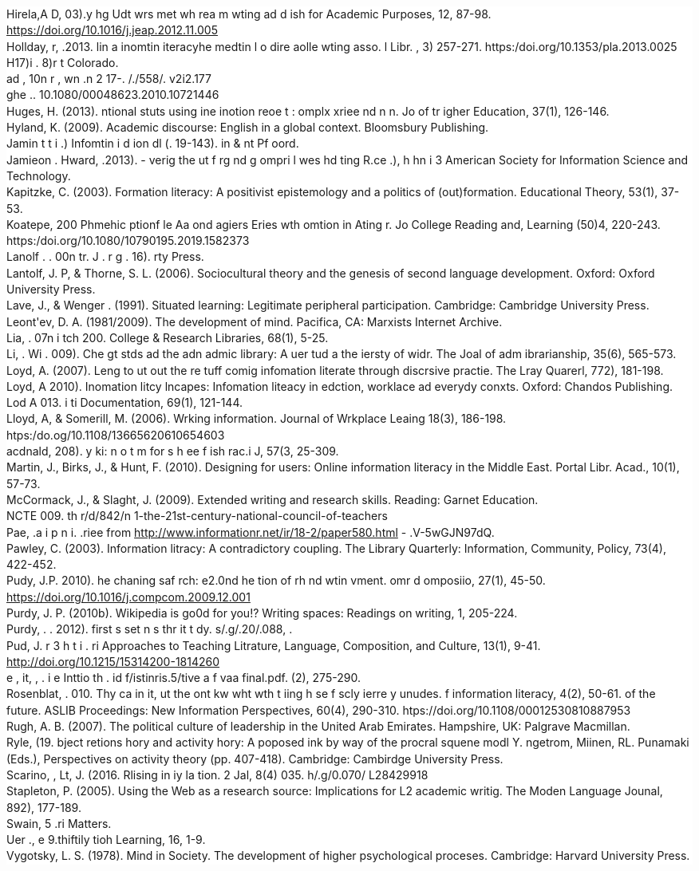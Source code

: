 Hirela,A D, 03).y hg Udt wrs met wh rea m wting ad  d  ish for Academic Purposes, 12, 87-98. https://doi.org/10.1016/j.jeap.2012.11.005   
Hollday, r, .2013. lin a inomtin iteracyhe medtin l o dire aolle wting asso. l Libr. , 3) 257-271. https:/doi.org/10.1353/pla.2013.0025   
H17)i   .  8)r t Colorado.   
ad  ,    10n r , wn .n 2 17-. /./558/. v2i2.177   
ghe .. 10.1080/00048623.2010.10721446   
Huges, H. (2013). ntional stuts using ine inotion reoe t : omplx xriee nd n n. Jo of tr  igher Education, 37(1), 126-146.   
Hyland, K. (2009). Academic discourse: English in a global context. Bloomsbury Publishing.   
Jamin t  t    i    .) Infomtin i  d ion  dl (. 19-143).  in     & nt Pf oord.   
Jamieon .  Hward, .2013). - verig the ut f rg nd g ompri l wes hd ting R.ce  .), h   hn  i  3 American Society for Information Science and Technology.   
Kapitzke, C. (2003). Formation literacy: A positivist epistemology and a politics of (out)formation. Educational Theory, 53(1), 37-53.   
Koatepe, 200 Phmehic ptionf le Aa ond agiers Eries wth omtion in Ating r. Jo College Reading and, Learning (50)4, 220-243. https:/doi.org/10.1080/10790195.2019.1582373   
Lanolf . . 00n  tr.  J  .  r    g . 16). rty Press.   
Lantolf, J. P, & Thorne, S. L. (2006). Sociocultural theory and the genesis of second language development. Oxford: Oxford University Press.   
Lave, J., & Wenger . (1991). Situated learning: Legitimate peripheral participation. Cambridge: Cambridge University Press.   
Leont'ev, D. A. (1981/2009). The development of mind. Pacifica, CA: Marxists Internet Archive.   
Lia, .  07n  i  tch 200. College & Research Libraries, 68(1), 5-25.   
Li, .  Wi . 009). Che gt stds ad the adn admic library: A uer tud a the iersty of widr. The Joal of adm ibrarianship, 35(6), 565-573.   
Loyd, A. (2007). Leng to ut out the re tuff comig infomation literate through discrsive practie. The Lray Quarerl, 772), 181-198.   
Loyd, A 2010). Inomation litcy lncapes: Infomation liteacy in edction, worklace ad everydy conxts. Oxford: Chandos Publishing.   
Lod A  013.   i ti Documentation, 69(1), 121-144.   
Lloyd, A, & Somerill, M. (2006). Wrking information. Journal of Wrkplace Leaing 18(3), 186-198. htps:/do.og/10.1108/13665620610654603   
acdnald,  208). y ki: n o t m for s h  ee f ish rac.i J, 57(3, 25-309.   
Martin, J., Birks, J., & Hunt, F. (2010). Designing for users: Online information literacy in the Middle East. Portal Libr. Acad., 10(1), 57-73.   
McCormack, J., & Slaght, J. (2009). Extended writing and research skills. Reading: Garnet Education.   
NCTE 009.   th   r/d/842/n 1-the-21st-century-national-council-of-teachers  
Pae, .a i  p  n i.  .riee from http://www.informationr.net/ir/18-2/paper580.html - .V-5wGJN97dQ.   
Pawley, C. (2003). Information litracy: A contradictory coupling. The Library Quarterly: Information, Community, Policy, 73(4), 422-452.   
Pudy, J.P. 2010). he chaning saf rch: e2.0nd he tion of rh nd wtin vment. omr d omposiio, 27(1), 45-50. https://doi.org/10.1016/j.compcom.2009.12.001   
Purdy, J. P. (2010b). Wikipedia is go0d for you!? Writing spaces: Readings on writing, 1, 205-224.   
Purdy, . . 2012). first  s set n   s thr it t dy. s/.g/.20/.088, .   
Pud, J. r 3   h t   i  . ri Approaches to Teaching Litrature, Language, Composition, and Culture, 13(1), 9-41. http://doi.org/10.1215/15314200-1814260   
e   ,   it, ,  . i    e Inttio  th  . id f/istinris.5/tive a f vaa final.pdf. (2), 275-290.   
Rosenblat, . 010. Thy ca in it, ut the ont kw wht  wth t iing h se f scly ierre y unudes.  f information literacy, 4(2), 50-61. of the future. ASLIB Proceedings: New Information Perspectives, 60(4), 290-310. htps://doi.org/10.1108/00012530810887953   
Rugh, A. B. (2007). The political culture of leadership in the United Arab Emirates. Hampshire, UK: Palgrave Macmillan.   
Ryle,  (19. bject retions hory and activity hory: A poposed ink by way of the procral squene modl  Y. ngetrom, Miinen, RL. Punamaki (Eds.), Perspectives on activity theory (pp. 407-418). Cambridge: Cambirdge University Press.   
Scarino, , Lt, J. (2016. Rlising  in iy la tion. 2 Jal, 8(4) 035. h/.g/0.070/ L28429918   
Stapleton, P. (2005). Using the Web as a research source: Implications for L2 academic writig. The Moden Language Jounal, 892), 177-189.   
Swain,   5   .ri Matters.   
Uer ., e 9.thiftily  tioh Learning, 16, 1-9.   
Vygotsky, L. S. (1978). Mind in Society. The development of higher psychological proceses. Cambridge: Harvard University Press.   